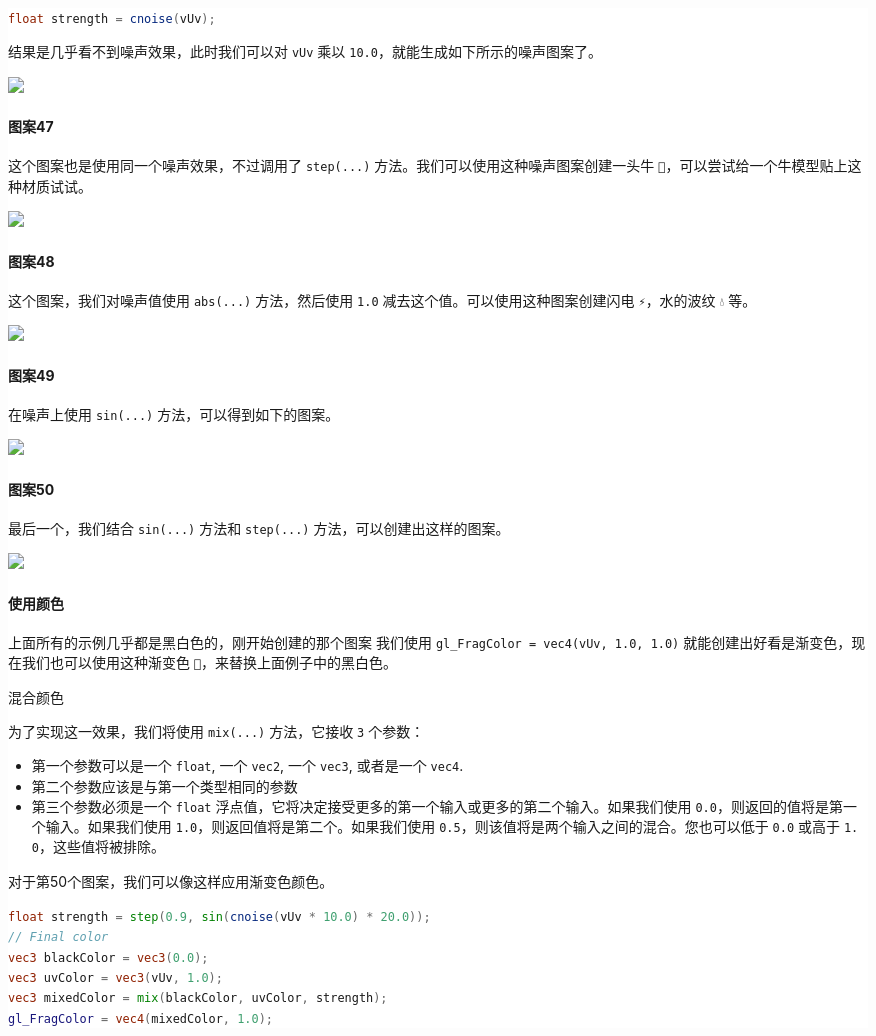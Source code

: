 ```glsl
float strength = cnoise(vUv);

```

结果是几乎看不到噪声效果，此时我们可以对 `vUv` 乘以 `10.0`，就能生成如下所示的噪声图案了。

![](https://p1-juejin.byteimg.com/tos-cn-i-k3u1fbpfcp/0b54109472d84da787096253d2e57114~tplv-k3u1fbpfcp-zoom-in-crop-mark:4536:0:0:0.awebp?)

#### 图案47

这个图案也是使用同一个噪声效果，不过调用了 `step(...)` 方法。我们可以使用这种噪声图案创建一头牛 `🐄`，可以尝试给一个牛模型贴上这种材质试试。

![](https://p9-juejin.byteimg.com/tos-cn-i-k3u1fbpfcp/17074a0be7f8403dae4b1ee0e4ae7164~tplv-k3u1fbpfcp-zoom-in-crop-mark:4536:0:0:0.awebp?)

#### 图案48

这个图案，我们对噪声值使用 `abs(...)` 方法，然后使用 `1.0` 减去这个值。可以使用这种图案创建闪电 `⚡`，水的波纹 `💧` 等。

![](https://p1-juejin.byteimg.com/tos-cn-i-k3u1fbpfcp/245ca8f1d1a24268b60a09ad7ab1ab47~tplv-k3u1fbpfcp-zoom-in-crop-mark:4536:0:0:0.awebp?)

#### 图案49

在噪声上使用 `sin(...)` 方法，可以得到如下的图案。

![](https://p1-juejin.byteimg.com/tos-cn-i-k3u1fbpfcp/e9187432890d457e8cadf9a4f739f421~tplv-k3u1fbpfcp-zoom-in-crop-mark:4536:0:0:0.awebp?)

#### 图案50

最后一个，我们结合 `sin(...)` 方法和 `step(...)` 方法，可以创建出这样的图案。

![](https://p3-juejin.byteimg.com/tos-cn-i-k3u1fbpfcp/b88e5425dfb84d1194a94df647986eae~tplv-k3u1fbpfcp-zoom-in-crop-mark:4536:0:0:0.awebp?)

#### 使用颜色

上面所有的示例几乎都是黑白色的，刚开始创建的那个图案 我们使用 `gl_FragColor = vec4(vUv, 1.0, 1.0)` 就能创建出好看是渐变色，现在我们也可以使用这种渐变色 `🌈`，来替换上面例子中的黑白色。

混合颜色

为了实现这一效果，我们将使用 `mix(...)` 方法，它接收 `3` 个参数：

*   第一个参数可以是一个 `float`, 一个 `vec2`, 一个 `vec3`, 或者是一个 `vec4`.
*   第二个参数应该是与第一个类型相同的参数
*   第三个参数必须是一个 `float` 浮点值，它将决定接受更多的第一个输入或更多的第二个输入。如果我们使用 `0.0`，则返回的值将是第一个输入。如果我们使用 `1.0`，则返回值将是第二个。如果我们使用 `0.5`，则该值将是两个输入之间的混合。您也可以低于 `0.0` 或高于 `1.0`，这些值将被排除。

对于第50个图案，我们可以像这样应用渐变色颜色。

```glsl
float strength = step(0.9, sin(cnoise(vUv * 10.0) * 20.0));
// Final color
vec3 blackColor = vec3(0.0);
vec3 uvColor = vec3(vUv, 1.0);
vec3 mixedColor = mix(blackColor, uvColor, strength);
gl_FragColor = vec4(mixedColor, 1.0);

```
